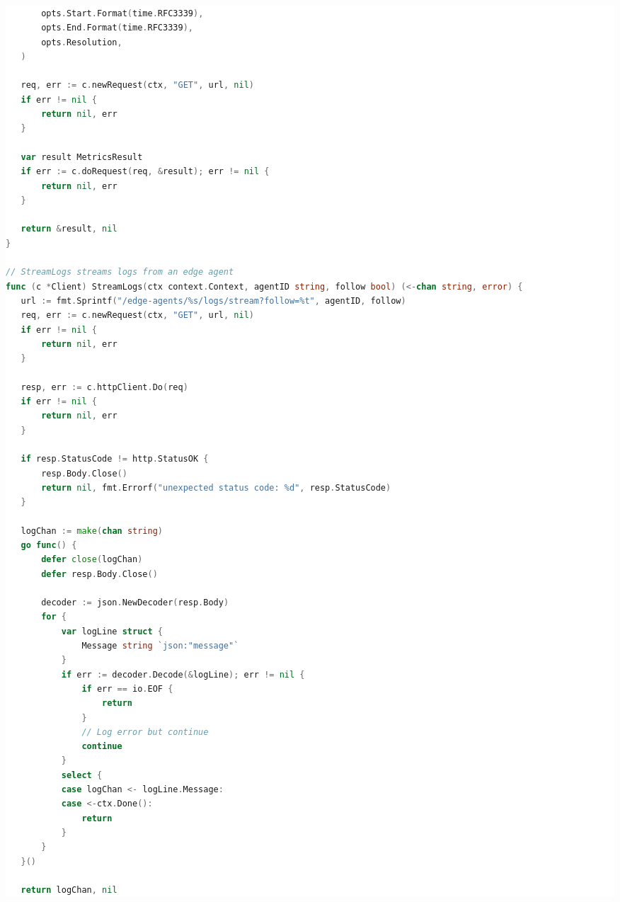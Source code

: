 ```go
       opts.Start.Format(time.RFC3339),
       opts.End.Format(time.RFC3339),
       opts.Resolution,
   )

   req, err := c.newRequest(ctx, "GET", url, nil)
   if err != nil {
       return nil, err
   }

   var result MetricsResult
   if err := c.doRequest(req, &result); err != nil {
       return nil, err
   }

   return &result, nil
}

// StreamLogs streams logs from an edge agent
func (c *Client) StreamLogs(ctx context.Context, agentID string, follow bool) (<-chan string, error) {
   url := fmt.Sprintf("/edge-agents/%s/logs/stream?follow=%t", agentID, follow)
   req, err := c.newRequest(ctx, "GET", url, nil)
   if err != nil {
       return nil, err
   }

   resp, err := c.httpClient.Do(req)
   if err != nil {
       return nil, err
   }

   if resp.StatusCode != http.StatusOK {
       resp.Body.Close()
       return nil, fmt.Errorf("unexpected status code: %d", resp.StatusCode)
   }

   logChan := make(chan string)
   go func() {
       defer close(logChan)
       defer resp.Body.Close()

       decoder := json.NewDecoder(resp.Body)
       for {
           var logLine struct {
               Message string `json:"message"`
           }
           if err := decoder.Decode(&logLine); err != nil {
               if err == io.EOF {
                   return
               }
               // Log error but continue
               continue
           }
           select {
           case logChan <- logLine.Message:
           case <-ctx.Done():
               return
           }
       }
   }()

   return logChan, nil
```